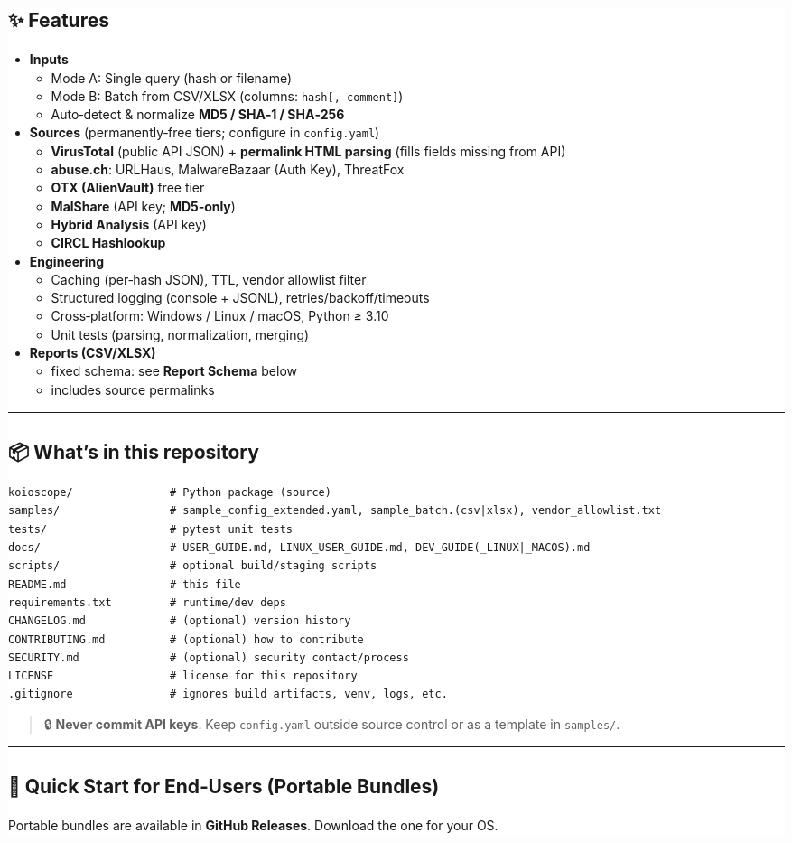 
## ✨ Features

- **Inputs**
  - Mode A: Single query (hash or filename)
  - Mode B: Batch from CSV/XLSX (columns: `hash[, comment]`)
  - Auto‑detect & normalize **MD5 / SHA‑1 / SHA‑256**
- **Sources** (permanently‑free tiers; configure in `config.yaml`)
  - **VirusTotal** (public API JSON) + **permalink HTML parsing** (fills fields missing from API)
  - **abuse.ch**: URLHaus, MalwareBazaar (Auth Key), ThreatFox
  - **OTX (AlienVault)** free tier
  - **MalShare** (API key; **MD5‑only**)
  - **Hybrid Analysis** (API key)
  - **CIRCL Hashlookup**
- **Engineering**
  - Caching (per‑hash JSON), TTL, vendor allowlist filter
  - Structured logging (console + JSONL), retries/backoff/timeouts
  - Cross‑platform: Windows / Linux / macOS, Python ≥ 3.10
  - Unit tests (parsing, normalization, merging)
- **Reports (CSV/XLSX)**
  - fixed schema: see **Report Schema** below
  - includes source permalinks

---

## 📦 What’s in this repository

```
koioscope/               # Python package (source)
samples/                 # sample_config_extended.yaml, sample_batch.(csv|xlsx), vendor_allowlist.txt
tests/                   # pytest unit tests
docs/                    # USER_GUIDE.md, LINUX_USER_GUIDE.md, DEV_GUIDE(_LINUX|_MACOS).md
scripts/                 # optional build/staging scripts
README.md                # this file
requirements.txt         # runtime/dev deps
CHANGELOG.md             # (optional) version history
CONTRIBUTING.md          # (optional) how to contribute
SECURITY.md              # (optional) security contact/process
LICENSE                  # license for this repository
.gitignore               # ignores build artifacts, venv, logs, etc.
```

> 🔒 **Never commit API keys**. Keep `config.yaml` outside source control or as a template in `samples/`.

---

## 🚀 Quick Start for End‑Users (Portable Bundles)

Portable bundles are available in **GitHub Releases**. Download the one for your OS.
